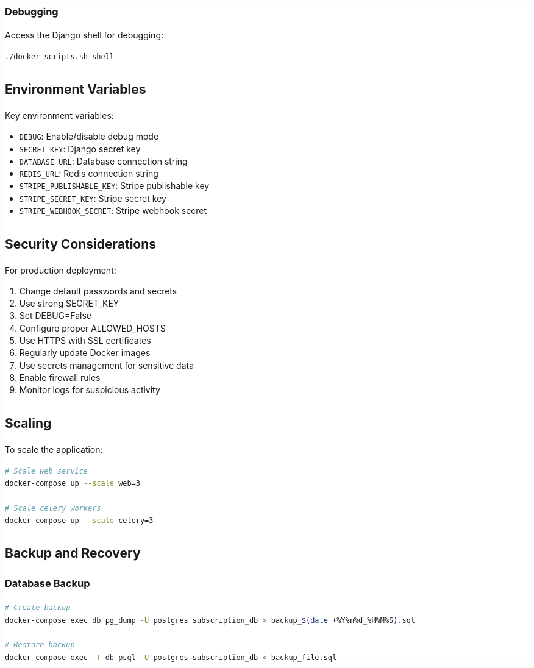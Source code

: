 ### Debugging

Access the Django shell for debugging:

```bash
./docker-scripts.sh shell
```

## Environment Variables

Key environment variables:

- `DEBUG`: Enable/disable debug mode
- `SECRET_KEY`: Django secret key
- `DATABASE_URL`: Database connection string
- `REDIS_URL`: Redis connection string
- `STRIPE_PUBLISHABLE_KEY`: Stripe publishable key
- `STRIPE_SECRET_KEY`: Stripe secret key
- `STRIPE_WEBHOOK_SECRET`: Stripe webhook secret

## Security Considerations

For production deployment:

1. Change default passwords and secrets
2. Use strong SECRET_KEY
3. Set DEBUG=False
4. Configure proper ALLOWED_HOSTS
5. Use HTTPS with SSL certificates
6. Regularly update Docker images
7. Use secrets management for sensitive data
8. Enable firewall rules
9. Monitor logs for suspicious activity

## Scaling

To scale the application:

```bash
# Scale web service
docker-compose up --scale web=3

# Scale celery workers
docker-compose up --scale celery=3
```

## Backup and Recovery

### Database Backup

```bash
# Create backup
docker-compose exec db pg_dump -U postgres subscription_db > backup_$(date +%Y%m%d_%H%M%S).sql

# Restore backup
docker-compose exec -T db psql -U postgres subscription_db < backup_file.sql
```
